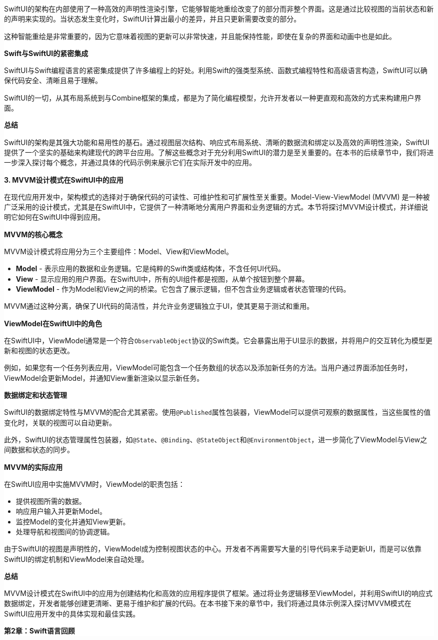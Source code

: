 SwiftUI的架构在内部使用了一种高效的声明性渲染引擎，它能够智能地重绘改变了的部分而非整个界面。这是通过比较视图的当前状态和新的声明来实现的。当状态发生变化时，SwiftUI计算出最小的差异，并且只更新需要改变的部分。

这种智能重绘是非常重要的，因为它意味着视图的更新可以非常快速，并且能保持性能，即使在复杂的界面和动画中也是如此。

**Swift与SwiftUI的紧密集成**

SwiftUI与Swift编程语言的紧密集成提供了许多编程上的好处。利用Swift的强类型系统、函数式编程特性和高级语言构造，SwiftUI可以确保代码安全、清晰且易于理解。

SwiftUI的一切，从其布局系统到与Combine框架的集成，都是为了简化编程模型，允许开发者以一种更直观和高效的方式来构建用户界面。

**总结**

SwiftUI的架构是其强大功能和易用性的基石。通过视图层次结构、响应式布局系统、清晰的数据流和绑定以及高效的声明性渲染，SwiftUI提供了一个坚实的基础来构建现代的跨平台应用。了解这些概念对于充分利用SwiftUI的潜力是至关重要的。在本书的后续章节中，我们将进一步深入探讨每个概念，并通过具体的代码示例来展示它们在实际开发中的应用。


**3. MVVM设计模式在SwiftUI中的应用**

在现代应用开发中，架构模式的选择对于确保代码的可读性、可维护性和可扩展性至关重要。Model-View-ViewModel (MVVM) 是一种被广泛采用的设计模式，尤其是在SwiftUI中，它提供了一种清晰地分离用户界面和业务逻辑的方式。本节将探讨MVVM设计模式，并详细说明它如何在SwiftUI中得到应用。

**MVVM的核心概念**

MVVM设计模式将应用分为三个主要组件：Model、View和ViewModel。

- **Model** - 表示应用的数据和业务逻辑。它是纯粹的Swift类或结构体，不含任何UI代码。
- **View** - 显示应用的用户界面。在SwiftUI中，所有的UI组件都是视图，从单个按钮到整个屏幕。
- **ViewModel** - 作为Model和View之间的桥梁。它包含了展示逻辑，但不包含业务逻辑或者状态管理的代码。

MVVM通过这种分离，确保了UI代码的简洁性，并允许业务逻辑独立于UI，使其更易于测试和重用。

**ViewModel在SwiftUI中的角色**

在SwiftUI中，ViewModel通常是一个符合`ObservableObject`协议的Swift类。它会暴露出用于UI显示的数据，并将用户的交互转化为模型更新和视图的状态更改。

例如，如果您有一个任务列表应用，ViewModel可能包含一个任务数组的状态以及添加新任务的方法。当用户通过界面添加任务时，ViewModel会更新Model，并通知View重新渲染以显示新任务。

**数据绑定和状态管理**

SwiftUI的数据绑定特性与MVVM的配合尤其紧密。使用`@Published`属性包装器，ViewModel可以提供可观察的数据属性，当这些属性的值变化时，关联的视图可以自动更新。

此外，SwiftUI的状态管理属性包装器，如`@State`、`@Binding`、`@StateObject`和`@EnvironmentObject`，进一步简化了ViewModel与View之间数据和状态的同步。

**MVVM的实际应用**

在SwiftUI应用中实施MVVM时，ViewModel的职责包括：

- 提供视图所需的数据。
- 响应用户输入并更新Model。
- 监控Model的变化并通知View更新。
- 处理导航和视图间的协调逻辑。

由于SwiftUI的视图是声明性的，ViewModel成为控制视图状态的中心。开发者不再需要写大量的引导代码来手动更新UI，而是可以依靠SwiftUI的绑定机制和ViewModel来自动处理。

**总结**

MVVM设计模式在SwiftUI中的应用为创建结构化和高效的应用程序提供了框架。通过将业务逻辑移至ViewModel，并利用SwiftUI的响应式数据绑定，开发者能够创建更清晰、更易于维护和扩展的代码。在本书接下来的章节中，我们将通过具体示例深入探讨MVVM模式在SwiftUI应用开发中的具体实现和最佳实践。


**第2章：Swift语言回顾**
